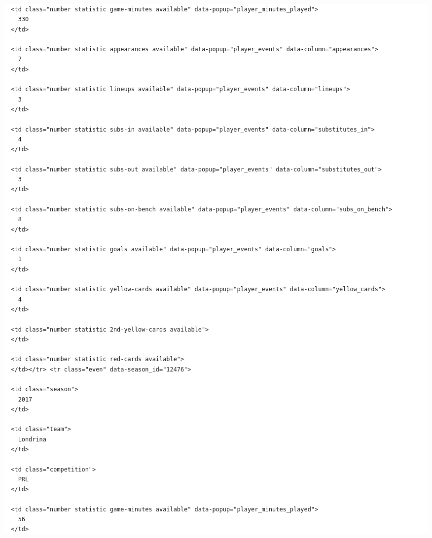       <td class="number statistic game-minutes available" data-popup="player_minutes_played">
        330
      </td>
      
      <td class="number statistic appearances available" data-popup="player_events" data-column="appearances">
        7
      </td>
      
      <td class="number statistic lineups available" data-popup="player_events" data-column="lineups">
        3
      </td>
      
      <td class="number statistic subs-in available" data-popup="player_events" data-column="substitutes_in">
        4
      </td>
      
      <td class="number statistic subs-out available" data-popup="player_events" data-column="substitutes_out">
        3
      </td>
      
      <td class="number statistic subs-on-bench available" data-popup="player_events" data-column="subs_on_bench">
        8
      </td>
      
      <td class="number statistic goals available" data-popup="player_events" data-column="goals">
        1
      </td>
      
      <td class="number statistic yellow-cards available" data-popup="player_events" data-column="yellow_cards">
        4
      </td>
      
      <td class="number statistic 2nd-yellow-cards available">
      </td>
      
      <td class="number statistic red-cards available">
      </td></tr> <tr class="even" data-season_id="12476"> 
      
      <td class="season">
        2017
      </td>
      
      <td class="team">
        Londrina
      </td>
      
      <td class="competition">
        PRL
      </td>
      
      <td class="number statistic game-minutes available" data-popup="player_minutes_played">
        56
      </td>
      